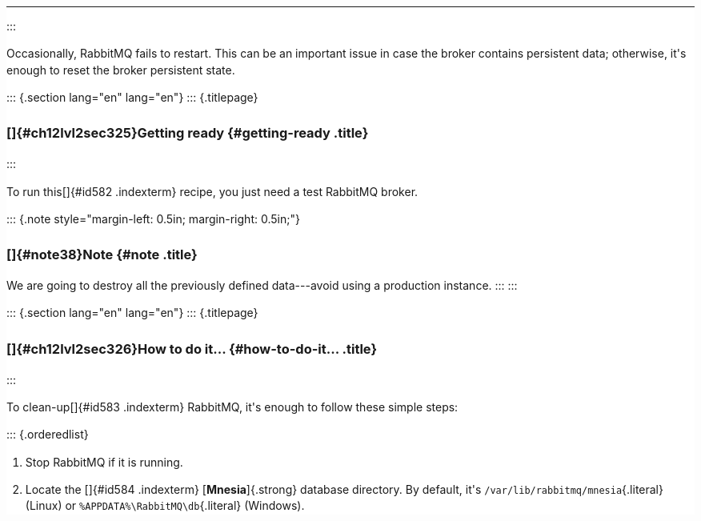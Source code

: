 </div>

</div>

------------------------------------------------------------------------
:::

Occasionally, RabbitMQ fails to restart. This can be an important issue
in case the broker contains persistent data; otherwise, it\'s enough to
reset the broker persistent state.

::: {.section lang="en" lang="en"}
::: {.titlepage}
<div>

<div>

### []{#ch12lvl2sec325}Getting ready {#getting-ready .title}

</div>

</div>
:::

To run this[]{#id582 .indexterm} recipe, you just need a test RabbitMQ
broker.

::: {.note style="margin-left: 0.5in; margin-right: 0.5in;"}
### []{#note38}Note {#note .title}

We are going to destroy all the previously defined data---avoid using a
production instance.
:::
:::

::: {.section lang="en" lang="en"}
::: {.titlepage}
<div>

<div>

### []{#ch12lvl2sec326}How to do it\... {#how-to-do-it... .title}

</div>

</div>
:::

To clean-up[]{#id583 .indexterm} RabbitMQ, it\'s enough to follow these
simple steps:

::: {.orderedlist}
1.  Stop RabbitMQ if it is running.

2.  Locate the []{#id584 .indexterm} [**Mnesia**]{.strong} database
    directory. By default, it\'s `/var/lib/rabbitmq/mnesia`{.literal}
    (Linux) or `%APPDATA%\RabbitMQ\db`{.literal} (Windows).
